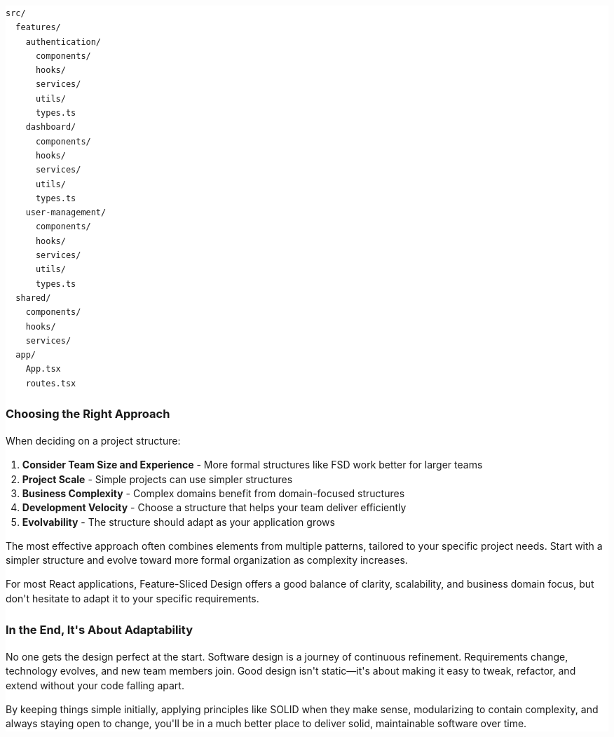 ```
src/
  features/
    authentication/
      components/
      hooks/
      services/
      utils/
      types.ts
    dashboard/
      components/
      hooks/
      services/
      utils/
      types.ts
    user-management/
      components/
      hooks/
      services/
      utils/
      types.ts
  shared/
    components/
    hooks/
    services/
  app/
    App.tsx
    routes.tsx
```

### Choosing the Right Approach

When deciding on a project structure:

1. **Consider Team Size and Experience** - More formal structures like FSD work better for larger teams
2. **Project Scale** - Simple projects can use simpler structures
3. **Business Complexity** - Complex domains benefit from domain-focused structures
4. **Development Velocity** - Choose a structure that helps your team deliver efficiently
5. **Evolvability** - The structure should adapt as your application grows

The most effective approach often combines elements from multiple patterns, tailored to your specific project needs. Start with a simpler structure and evolve toward more formal organization as complexity increases.

For most React applications, Feature-Sliced Design offers a good balance of clarity, scalability, and business domain focus, but don't hesitate to adapt it to your specific requirements.

### In the End, It's About Adaptability

No one gets the design perfect at the start. Software design is a journey of continuous refinement. Requirements change, technology evolves, and new team members join. Good design isn't static—it's about making it easy to tweak, refactor, and extend without your code falling apart.

By keeping things simple initially, applying principles like SOLID when they make sense, modularizing to contain complexity, and always staying open to change, you'll be in a much better place to deliver solid, maintainable software over time.
